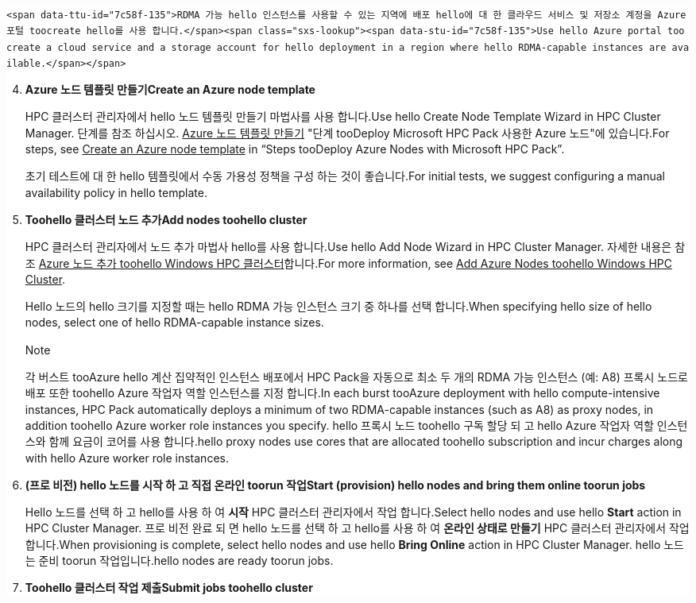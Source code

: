     <span data-ttu-id="7c58f-135">RDMA 가능 hello 인스턴스를 사용할 수 있는 지역에 배포 hello에 대 한 클라우드 서비스 및 저장소 계정을 Azure 포털 toocreate hello를 사용 합니다.</span><span class="sxs-lookup"><span data-stu-id="7c58f-135">Use hello Azure portal toocreate a cloud service and a storage account for hello deployment in a region where hello RDMA-capable instances are available.</span></span>
4. <span data-ttu-id="7c58f-136">**Azure 노드 템플릿 만들기**</span><span class="sxs-lookup"><span data-stu-id="7c58f-136">**Create an Azure node template**</span></span>
   
    <span data-ttu-id="7c58f-137">HPC 클러스터 관리자에서 hello 노드 템플릿 만들기 마법사를 사용 합니다.</span><span class="sxs-lookup"><span data-stu-id="7c58f-137">Use hello Create Node Template Wizard in HPC Cluster Manager.</span></span> <span data-ttu-id="7c58f-138">단계를 참조 하십시오. [Azure 노드 템플릿 만들기](http://technet.microsoft.com/library/gg481758.aspx#BKMK_Templ) "단계 tooDeploy Microsoft HPC Pack 사용한 Azure 노드"에 있습니다.</span><span class="sxs-lookup"><span data-stu-id="7c58f-138">For steps, see [Create an Azure node template](http://technet.microsoft.com/library/gg481758.aspx#BKMK_Templ) in “Steps tooDeploy Azure Nodes with Microsoft HPC Pack”.</span></span>
   
    <span data-ttu-id="7c58f-139">초기 테스트에 대 한 hello 템플릿에서 수동 가용성 정책을 구성 하는 것이 좋습니다.</span><span class="sxs-lookup"><span data-stu-id="7c58f-139">For initial tests, we suggest configuring a manual availability policy in hello template.</span></span>
5. <span data-ttu-id="7c58f-140">**Toohello 클러스터 노드 추가**</span><span class="sxs-lookup"><span data-stu-id="7c58f-140">**Add nodes toohello cluster**</span></span>
   
    <span data-ttu-id="7c58f-141">HPC 클러스터 관리자에서 노드 추가 마법사 hello를 사용 합니다.</span><span class="sxs-lookup"><span data-stu-id="7c58f-141">Use hello Add Node Wizard in HPC Cluster Manager.</span></span> <span data-ttu-id="7c58f-142">자세한 내용은 참조 [Azure 노드 추가 toohello Windows HPC 클러스터](http://technet.microsoft.com/library/gg481758.aspx#BKMK_Add)합니다.</span><span class="sxs-lookup"><span data-stu-id="7c58f-142">For more information, see [Add Azure Nodes toohello Windows HPC Cluster](http://technet.microsoft.com/library/gg481758.aspx#BKMK_Add).</span></span>
   
    <span data-ttu-id="7c58f-143">Hello 노드의 hello 크기를 지정할 때는 hello RDMA 가능 인스턴스 크기 중 하나를 선택 합니다.</span><span class="sxs-lookup"><span data-stu-id="7c58f-143">When specifying hello size of hello nodes, select one of hello RDMA-capable instance sizes.</span></span>
   
   > [!NOTE]
   > <span data-ttu-id="7c58f-144">각 버스트 tooAzure hello 계산 집약적인 인스턴스 배포에서 HPC Pack을 자동으로 최소 두 개의 RDMA 가능 인스턴스 (예: A8) 프록시 노드로 배포 또한 toohello Azure 작업자 역할 인스턴스를 지정 합니다.</span><span class="sxs-lookup"><span data-stu-id="7c58f-144">In each burst tooAzure deployment with hello compute-intensive instances, HPC Pack automatically deploys a minimum of two RDMA-capable instances (such as A8) as proxy nodes, in addition toohello Azure worker role instances you specify.</span></span> <span data-ttu-id="7c58f-145">hello 프록시 노드 toohello 구독 할당 되 고 hello Azure 작업자 역할 인스턴스와 함께 요금이 코어를 사용 합니다.</span><span class="sxs-lookup"><span data-stu-id="7c58f-145">hello proxy nodes use cores that are allocated toohello subscription and incur charges along with hello Azure worker role instances.</span></span>
   > 
   > 
6. <span data-ttu-id="7c58f-146">**(프로 비전) hello 노드를 시작 하 고 직접 온라인 toorun 작업**</span><span class="sxs-lookup"><span data-stu-id="7c58f-146">**Start (provision) hello nodes and bring them online toorun jobs**</span></span>
   
    <span data-ttu-id="7c58f-147">Hello 노드를 선택 하 고 hello를 사용 하 여 **시작** HPC 클러스터 관리자에서 작업 합니다.</span><span class="sxs-lookup"><span data-stu-id="7c58f-147">Select hello nodes and use hello **Start** action in HPC Cluster Manager.</span></span> <span data-ttu-id="7c58f-148">프로 비전 완료 되 면 hello 노드를 선택 하 고 hello를 사용 하 여 **온라인 상태로 만들기** HPC 클러스터 관리자에서 작업 합니다.</span><span class="sxs-lookup"><span data-stu-id="7c58f-148">When provisioning is complete, select hello nodes and use hello **Bring Online** action in HPC Cluster Manager.</span></span> <span data-ttu-id="7c58f-149">hello 노드는 준비 toorun 작업입니다.</span><span class="sxs-lookup"><span data-stu-id="7c58f-149">hello nodes are ready toorun jobs.</span></span>
7. <span data-ttu-id="7c58f-150">**Toohello 클러스터 작업 제출**</span><span class="sxs-lookup"><span data-stu-id="7c58f-150">**Submit jobs toohello cluster**</span></span>
   